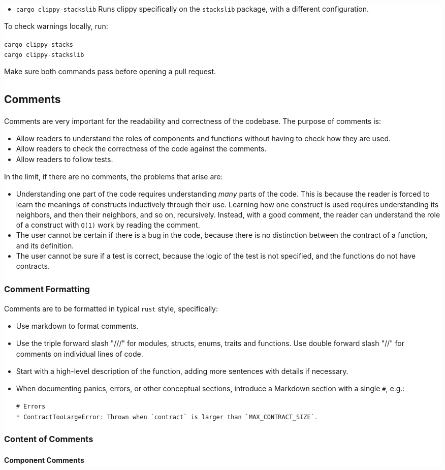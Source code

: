 - `cargo clippy-stackslib`
  Runs clippy specifically on the `stackslib` package, with a different configuration.

To check warnings locally, run:

```bash
cargo clippy-stacks
cargo clippy-stackslib
```

Make sure both commands pass before opening a pull request.

## Comments

Comments are very important for the readability and correctness of the codebase. The purpose of comments is:

- Allow readers to understand the roles of components and functions without having to check how they are used.
- Allow readers to check the correctness of the code against the comments.
- Allow readers to follow tests.

In the limit, if there are no comments, the problems that arise are:

- Understanding one part of the code requires understanding _many_ parts of the code. This is because the reader is forced to learn the meanings of constructs inductively through their use. Learning how one construct is used requires understanding its neighbors, and then their neighbors, and so on, recursively. Instead, with a good comment, the reader can understand the role of a construct with `O(1)` work by reading the comment.
- The user cannot be certain if there is a bug in the code, because there is no distinction between the contract of a function, and its definition.
- The user cannot be sure if a test is correct, because the logic of the test is not specified, and the functions do not have contracts.

### Comment Formatting

Comments are to be formatted in typical `rust` style, specifically:

- Use markdown to format comments.

- Use the triple forward slash "///" for modules, structs, enums, traits and functions. Use double forward slash "//" for comments on individual lines of code.

- Start with a high-level description of the function, adding more sentences with details if necessary.

- When documenting panics, errors, or other conceptual sections, introduce a Markdown section with a single `#`, e.g.:

  ```rust
  # Errors
  * ContractTooLargeError: Thrown when `contract` is larger than `MAX_CONTRACT_SIZE`.
  ```

### Content of Comments

#### Component Comments
